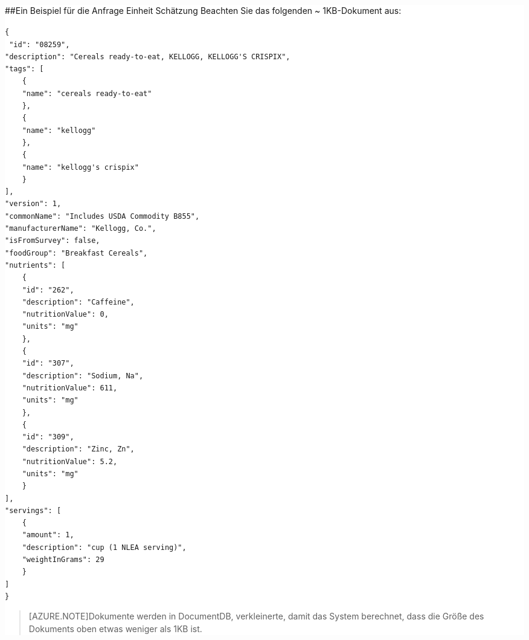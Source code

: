 ##<a name="a-request-unit-estimation-example"></a>Ein Beispiel für die Anfrage Einheit Schätzung
Beachten Sie das folgenden ~ 1KB-Dokument aus:

    {
     "id": "08259",
    "description": "Cereals ready-to-eat, KELLOGG, KELLOGG'S CRISPIX",
    "tags": [
        {
        "name": "cereals ready-to-eat"
        },
        {
        "name": "kellogg"
        },
        {
        "name": "kellogg's crispix"
        }
    ],
    "version": 1,
    "commonName": "Includes USDA Commodity B855",
    "manufacturerName": "Kellogg, Co.",
    "isFromSurvey": false,
    "foodGroup": "Breakfast Cereals",
    "nutrients": [
        {
        "id": "262",
        "description": "Caffeine",
        "nutritionValue": 0,
        "units": "mg"
        },
        {
        "id": "307",
        "description": "Sodium, Na",
        "nutritionValue": 611,
        "units": "mg"
        },
        {
        "id": "309",
        "description": "Zinc, Zn",
        "nutritionValue": 5.2,
        "units": "mg"
        }
    ],
    "servings": [
        {
        "amount": 1,
        "description": "cup (1 NLEA serving)",
        "weightInGrams": 29
        }
    ]
    }

>[AZURE.NOTE]Dokumente werden in DocumentDB, verkleinerte, damit das System berechnet, dass die Größe des Dokuments oben etwas weniger als 1KB ist.


[1]: ./media/documentdb-request-units/queryexplorer.png 
[2]: ./media/documentdb-request-units/RUEstimatorUpload.png
[3]: ./media/documentdb-request-units/RUEstimatorDocuments.png
[4]: ./media/documentdb-request-units/RUEstimatorResults.png
[5]: ./media/documentdb-request-units/RUCalculator2.png